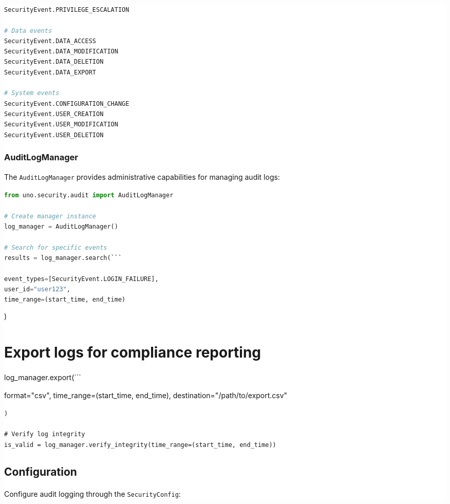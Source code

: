 ```python
SecurityEvent.PRIVILEGE_ESCALATION

# Data events
SecurityEvent.DATA_ACCESS
SecurityEvent.DATA_MODIFICATION
SecurityEvent.DATA_DELETION
SecurityEvent.DATA_EXPORT

# System events
SecurityEvent.CONFIGURATION_CHANGE
SecurityEvent.USER_CREATION
SecurityEvent.USER_MODIFICATION
SecurityEvent.USER_DELETION
```

### AuditLogManager

The `AuditLogManager` provides administrative capabilities for managing audit logs:

```python
from uno.security.audit import AuditLogManager

# Create manager instance
log_manager = AuditLogManager()

# Search for specific events
results = log_manager.search(```

event_types=[SecurityEvent.LOGIN_FAILURE],
user_id="user123",
time_range=(start_time, end_time)
```
)

# Export logs for compliance reporting
log_manager.export(```

format="csv",
time_range=(start_time, end_time),
destination="/path/to/export.csv"
```
)

# Verify log integrity
is_valid = log_manager.verify_integrity(time_range=(start_time, end_time))
```

## Configuration

Configure audit logging through the `SecurityConfig`:
